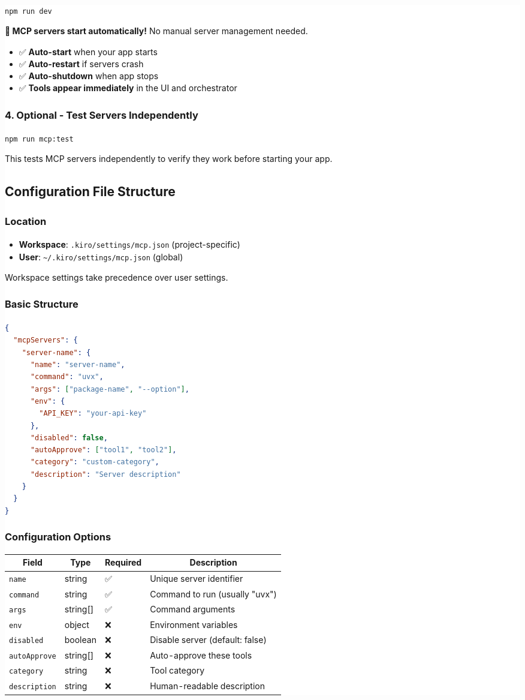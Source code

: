 ```bash
npm run dev
```

**🚀 MCP servers start automatically!** No manual server management needed.

- ✅ **Auto-start** when your app starts
- ✅ **Auto-restart** if servers crash  
- ✅ **Auto-shutdown** when app stops
- ✅ **Tools appear immediately** in the UI and orchestrator

### 4. Optional - Test Servers Independently

```bash
npm run mcp:test
```

This tests MCP servers independently to verify they work before starting your app.

## Configuration File Structure

### Location
- **Workspace**: `.kiro/settings/mcp.json` (project-specific)
- **User**: `~/.kiro/settings/mcp.json` (global)

Workspace settings take precedence over user settings.

### Basic Structure

```json
{
  "mcpServers": {
    "server-name": {
      "name": "server-name",
      "command": "uvx",
      "args": ["package-name", "--option"],
      "env": {
        "API_KEY": "your-api-key"
      },
      "disabled": false,
      "autoApprove": ["tool1", "tool2"],
      "category": "custom-category",
      "description": "Server description"
    }
  }
}
```

### Configuration Options

| Field | Type | Required | Description |
|-------|------|----------|-------------|
| `name` | string | ✅ | Unique server identifier |
| `command` | string | ✅ | Command to run (usually "uvx") |
| `args` | string[] | ✅ | Command arguments |
| `env` | object | ❌ | Environment variables |
| `disabled` | boolean | ❌ | Disable server (default: false) |
| `autoApprove` | string[] | ❌ | Auto-approve these tools |
| `category` | string | ❌ | Tool category |
| `description` | string | ❌ | Human-readable description |
